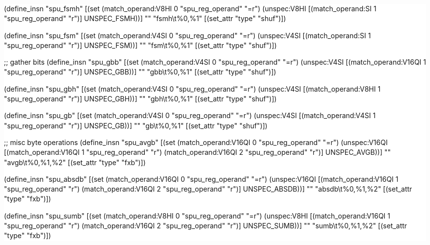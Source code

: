 (define_insn "spu_fsmh"
  [(set (match_operand:V8HI 0 "spu_reg_operand" "=r")
        (unspec:V8HI [(match_operand:SI 1 "spu_reg_operand" "r")] UNSPEC_FSMH))]
  ""
  "fsmh\t%0,%1"
  [(set_attr "type" "shuf")])

(define_insn "spu_fsm"
  [(set (match_operand:V4SI 0 "spu_reg_operand" "=r")
        (unspec:V4SI [(match_operand:SI 1 "spu_reg_operand" "r")] UNSPEC_FSM))]
  ""
  "fsm\t%0,%1"
  [(set_attr "type" "shuf")])


;; gather bits
(define_insn "spu_gbb"
  [(set (match_operand:V4SI 0 "spu_reg_operand" "=r")
        (unspec:V4SI [(match_operand:V16QI 1 "spu_reg_operand" "r")] UNSPEC_GBB))]
  ""
  "gbb\t%0,%1"
  [(set_attr "type" "shuf")])

(define_insn "spu_gbh"
  [(set (match_operand:V4SI 0 "spu_reg_operand" "=r")
        (unspec:V4SI [(match_operand:V8HI 1 "spu_reg_operand" "r")] UNSPEC_GBH))]
  ""
  "gbh\t%0,%1"
  [(set_attr "type" "shuf")])

(define_insn "spu_gb"
  [(set (match_operand:V4SI 0 "spu_reg_operand" "=r")
        (unspec:V4SI [(match_operand:V4SI 1 "spu_reg_operand" "r")] UNSPEC_GB))]
  ""
  "gb\t%0,%1"
  [(set_attr "type" "shuf")])

;; misc byte operations
(define_insn "spu_avgb"
  [(set (match_operand:V16QI 0 "spu_reg_operand" "=r")
        (unspec:V16QI [(match_operand:V16QI 1 "spu_reg_operand" "r")
		       (match_operand:V16QI 2 "spu_reg_operand" "r")] UNSPEC_AVGB))]
  ""
  "avgb\t%0,%1,%2"
  [(set_attr "type" "fxb")])

(define_insn "spu_absdb"
  [(set (match_operand:V16QI 0 "spu_reg_operand" "=r")
        (unspec:V16QI [(match_operand:V16QI 1 "spu_reg_operand" "r")
		       (match_operand:V16QI 2 "spu_reg_operand" "r")] UNSPEC_ABSDB))]
  ""
  "absdb\t%0,%1,%2"
  [(set_attr "type" "fxb")])

(define_insn "spu_sumb"
  [(set (match_operand:V8HI 0 "spu_reg_operand" "=r")
        (unspec:V8HI [(match_operand:V16QI 1 "spu_reg_operand" "r")
		      (match_operand:V16QI 2 "spu_reg_operand" "r")] UNSPEC_SUMB))]
  ""
  "sumb\t%0,%1,%2"
  [(set_attr "type" "fxb")])
